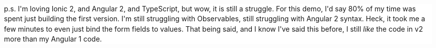 p.s. I'm loving Ionic 2, and Angular 2, and TypeScript, but wow, it is still a struggle. For this demo, I'd say 80% of my time was spent just building the first version. I'm still struggling with Observables, still struggling with Angular 2 syntax. Heck, it took me a few minutes to even just bind the form fields to values. That being said, and I know I've said this before, I still *like* the code in v2 more than my Angular 1 code.